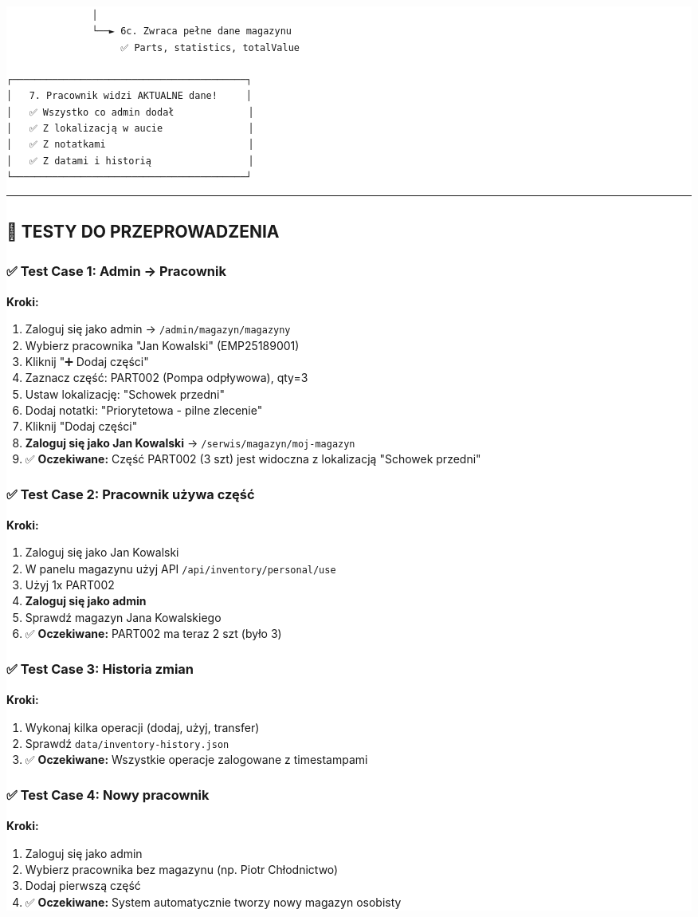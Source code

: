 ```
               │
               └──► 6c. Zwraca pełne dane magazynu
                    ✅ Parts, statistics, totalValue
                    
┌─────────────────────────────────────────┐
│   7. Pracownik widzi AKTUALNE dane!     │
│   ✅ Wszystko co admin dodał             │
│   ✅ Z lokalizacją w aucie               │
│   ✅ Z notatkami                         │
│   ✅ Z datami i historią                 │
└─────────────────────────────────────────┘
```

---

## 🧪 TESTY DO PRZEPROWADZENIA

### ✅ Test Case 1: Admin → Pracownik
**Kroki:**
1. Zaloguj się jako admin → `/admin/magazyn/magazyny`
2. Wybierz pracownika "Jan Kowalski" (EMP25189001)
3. Kliknij "➕ Dodaj części"
4. Zaznacz część: PART002 (Pompa odpływowa), qty=3
5. Ustaw lokalizację: "Schowek przedni"
6. Dodaj notatki: "Priorytetowa - pilne zlecenie"
7. Kliknij "Dodaj części"
8. **Zaloguj się jako Jan Kowalski** → `/serwis/magazyn/moj-magazyn`
9. ✅ **Oczekiwane:** Część PART002 (3 szt) jest widoczna z lokalizacją "Schowek przedni"

### ✅ Test Case 2: Pracownik używa część
**Kroki:**
1. Zaloguj się jako Jan Kowalski
2. W panelu magazynu użyj API `/api/inventory/personal/use`
3. Użyj 1x PART002
4. **Zaloguj się jako admin**
5. Sprawdź magazyn Jana Kowalskiego
6. ✅ **Oczekiwane:** PART002 ma teraz 2 szt (było 3)

### ✅ Test Case 3: Historia zmian
**Kroki:**
1. Wykonaj kilka operacji (dodaj, użyj, transfer)
2. Sprawdź `data/inventory-history.json`
3. ✅ **Oczekiwane:** Wszystkie operacje zalogowane z timestampami

### ✅ Test Case 4: Nowy pracownik
**Kroki:**
1. Zaloguj się jako admin
2. Wybierz pracownika bez magazynu (np. Piotr Chłodnictwo)
3. Dodaj pierwszą część
4. ✅ **Oczekiwane:** System automatycznie tworzy nowy magazyn osobisty
